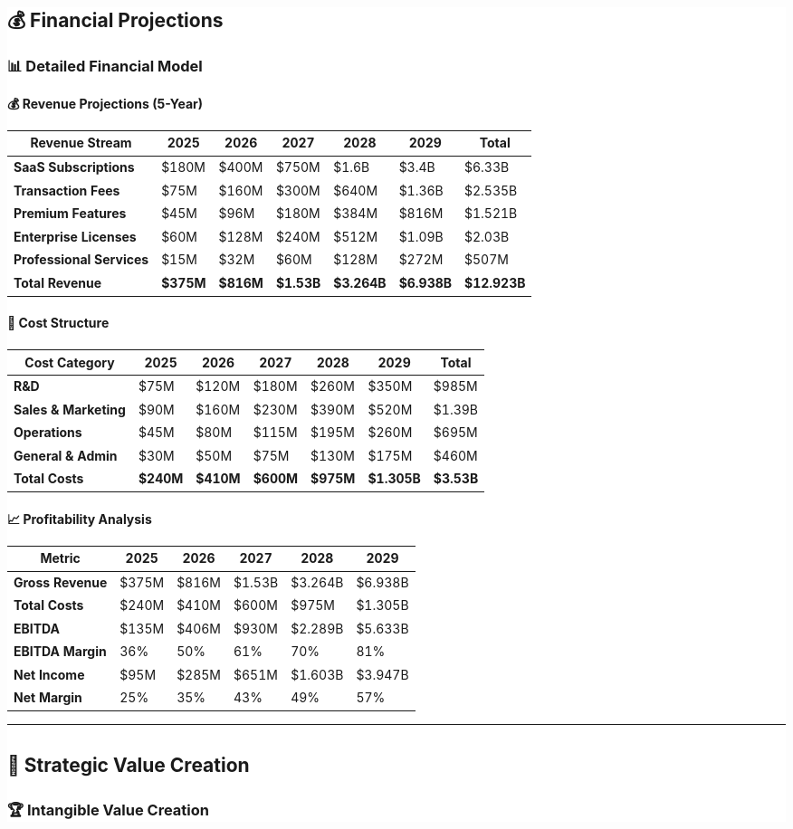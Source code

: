 
## 💰 **Financial Projections**

### 📊 **Detailed Financial Model**

#### 💰 **Revenue Projections (5-Year)**
| Revenue Stream | 2025 | 2026 | 2027 | 2028 | 2029 | Total |
|----------------|------|------|------|------|------|-------|
| **SaaS Subscriptions** | $180M | $400M | $750M | $1.6B | $3.4B | $6.33B |
| **Transaction Fees** | $75M | $160M | $300M | $640M | $1.36B | $2.535B |
| **Premium Features** | $45M | $96M | $180M | $384M | $816M | $1.521B |
| **Enterprise Licenses** | $60M | $128M | $240M | $512M | $1.09B | $2.03B |
| **Professional Services** | $15M | $32M | $60M | $128M | $272M | $507M |
| **Total Revenue** | **$375M** | **$816M** | **$1.53B** | **$3.264B** | **$6.938B** | **$12.923B** |

#### 💸 **Cost Structure**
| Cost Category | 2025 | 2026 | 2027 | 2028 | 2029 | Total |
|---------------|------|------|------|------|------|-------|
| **R&D** | $75M | $120M | $180M | $260M | $350M | $985M |
| **Sales & Marketing** | $90M | $160M | $230M | $390M | $520M | $1.39B |
| **Operations** | $45M | $80M | $115M | $195M | $260M | $695M |
| **General & Admin** | $30M | $50M | $75M | $130M | $175M | $460M |
| **Total Costs** | **$240M** | **$410M** | **$600M** | **$975M** | **$1.305B** | **$3.53B** |

#### 📈 **Profitability Analysis**
| Metric | 2025 | 2026 | 2027 | 2028 | 2029 |
|--------|------|------|------|------|------|
| **Gross Revenue** | $375M | $816M | $1.53B | $3.264B | $6.938B |
| **Total Costs** | $240M | $410M | $600M | $975M | $1.305B |
| **EBITDA** | $135M | $406M | $930M | $2.289B | $5.633B |
| **EBITDA Margin** | 36% | 50% | 61% | 70% | 81% |
| **Net Income** | $95M | $285M | $651M | $1.603B | $3.947B |
| **Net Margin** | 25% | 35% | 43% | 49% | 57% |

---

## 🎯 **Strategic Value Creation**

### 🏆 **Intangible Value Creation**
